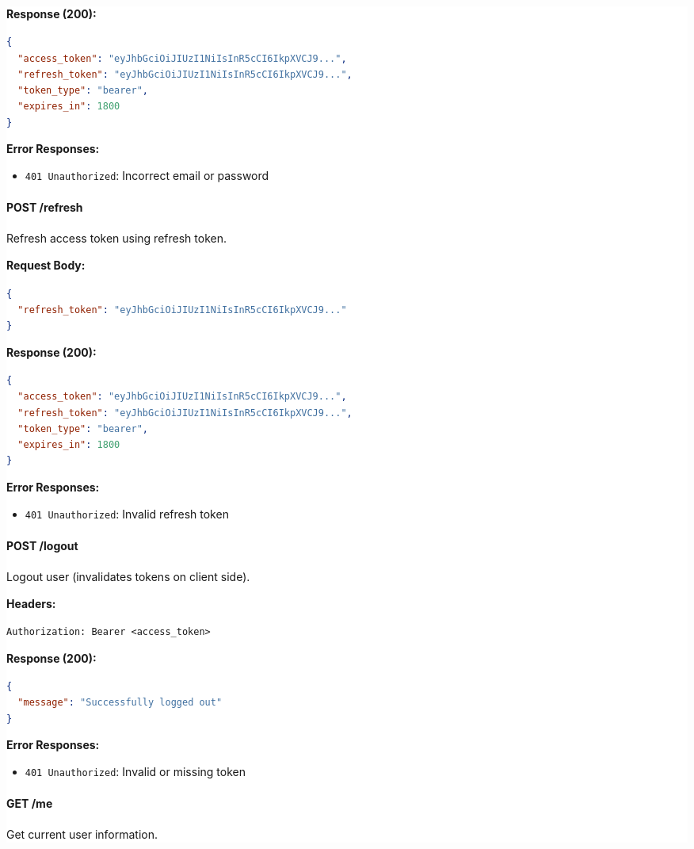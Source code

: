 **Response (200):**
```json
{
  "access_token": "eyJhbGciOiJIUzI1NiIsInR5cCI6IkpXVCJ9...",
  "refresh_token": "eyJhbGciOiJIUzI1NiIsInR5cCI6IkpXVCJ9...",
  "token_type": "bearer",
  "expires_in": 1800
}
```

**Error Responses:**
- `401 Unauthorized`: Incorrect email or password

#### POST /refresh
Refresh access token using refresh token.

**Request Body:**
```json
{
  "refresh_token": "eyJhbGciOiJIUzI1NiIsInR5cCI6IkpXVCJ9..."
}
```

**Response (200):**
```json
{
  "access_token": "eyJhbGciOiJIUzI1NiIsInR5cCI6IkpXVCJ9...",
  "refresh_token": "eyJhbGciOiJIUzI1NiIsInR5cCI6IkpXVCJ9...",
  "token_type": "bearer",
  "expires_in": 1800
}
```

**Error Responses:**
- `401 Unauthorized`: Invalid refresh token

#### POST /logout
Logout user (invalidates tokens on client side).

**Headers:**
```
Authorization: Bearer <access_token>
```

**Response (200):**
```json
{
  "message": "Successfully logged out"
}
```

**Error Responses:**
- `401 Unauthorized`: Invalid or missing token

#### GET /me
Get current user information.
